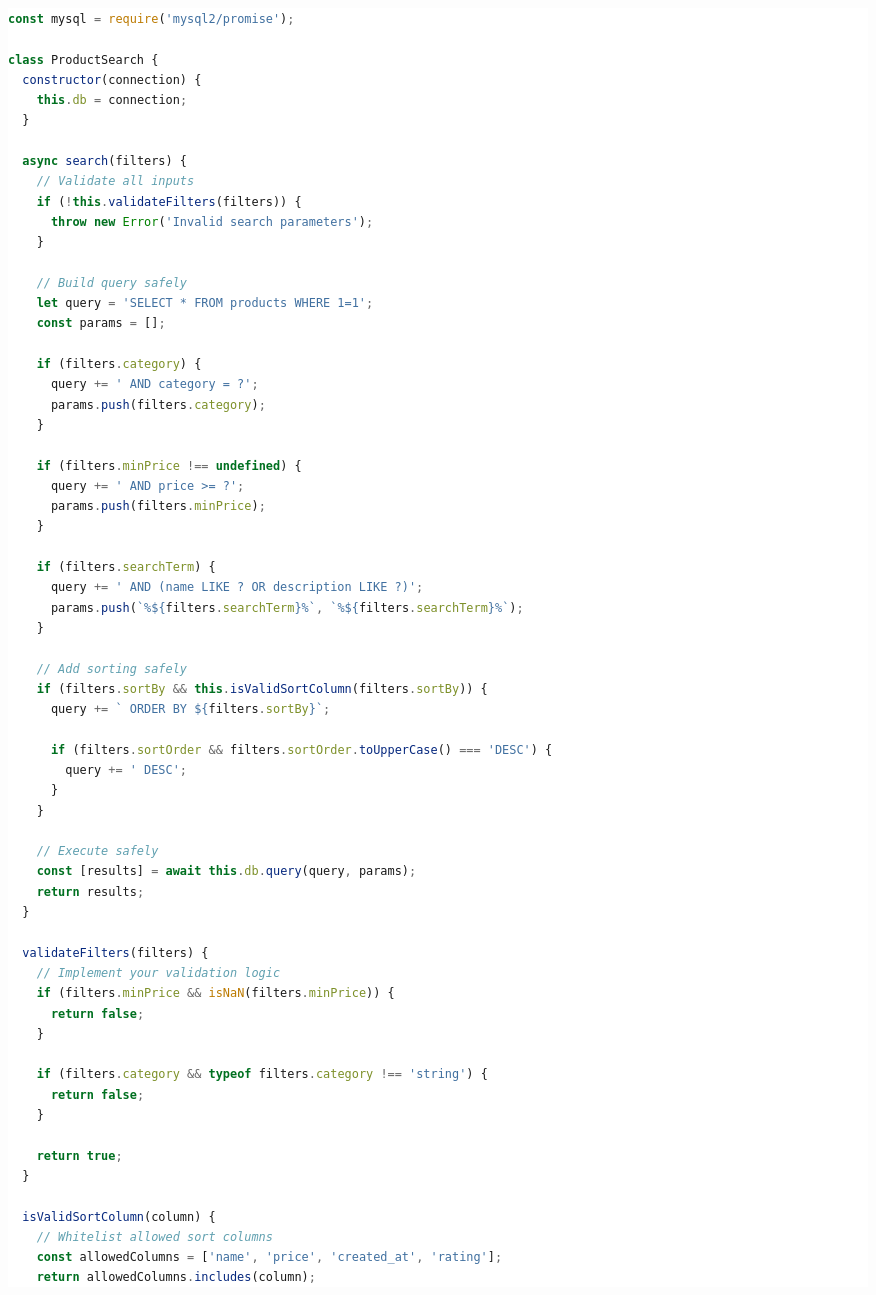 ```javascript
const mysql = require('mysql2/promise');

class ProductSearch {
  constructor(connection) {
    this.db = connection;
  }
  
  async search(filters) {
    // Validate all inputs
    if (!this.validateFilters(filters)) {
      throw new Error('Invalid search parameters');
    }
  
    // Build query safely
    let query = 'SELECT * FROM products WHERE 1=1';
    const params = [];
  
    if (filters.category) {
      query += ' AND category = ?';
      params.push(filters.category);
    }
  
    if (filters.minPrice !== undefined) {
      query += ' AND price >= ?';
      params.push(filters.minPrice);
    }
  
    if (filters.searchTerm) {
      query += ' AND (name LIKE ? OR description LIKE ?)';
      params.push(`%${filters.searchTerm}%`, `%${filters.searchTerm}%`);
    }
  
    // Add sorting safely
    if (filters.sortBy && this.isValidSortColumn(filters.sortBy)) {
      query += ` ORDER BY ${filters.sortBy}`;
    
      if (filters.sortOrder && filters.sortOrder.toUpperCase() === 'DESC') {
        query += ' DESC';
      }
    }
  
    // Execute safely
    const [results] = await this.db.query(query, params);
    return results;
  }
  
  validateFilters(filters) {
    // Implement your validation logic
    if (filters.minPrice && isNaN(filters.minPrice)) {
      return false;
    }
  
    if (filters.category && typeof filters.category !== 'string') {
      return false;
    }
  
    return true;
  }
  
  isValidSortColumn(column) {
    // Whitelist allowed sort columns
    const allowedColumns = ['name', 'price', 'created_at', 'rating'];
    return allowedColumns.includes(column);
```